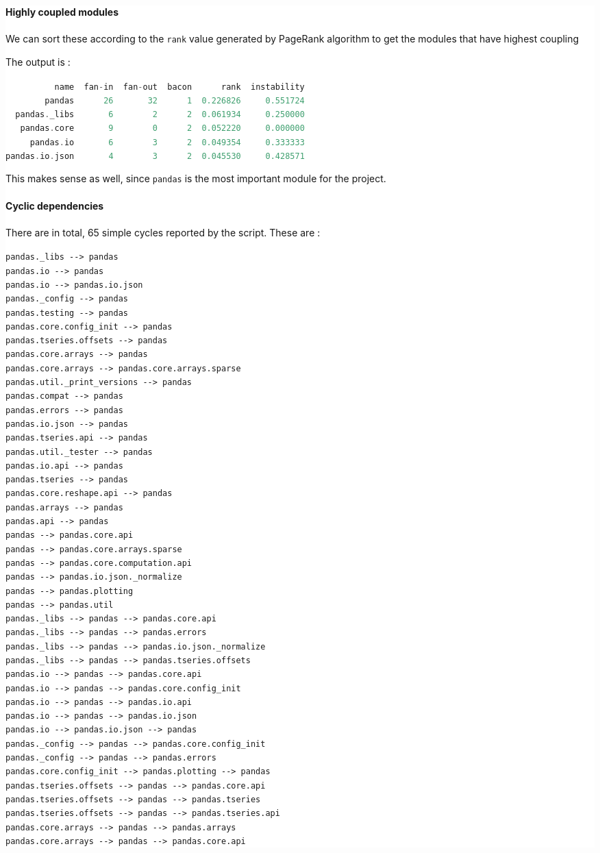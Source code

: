 #### Highly coupled modules

We can sort these according to the `rank` value generated by PageRank algorithm to get the modules that have highest coupling

The output is :

```c
          name  fan-in  fan-out  bacon      rank  instability
        pandas      26       32      1  0.226826     0.551724
  pandas._libs       6        2      2  0.061934     0.250000
   pandas.core       9        0      2  0.052220     0.000000
     pandas.io       6        3      2  0.049354     0.333333
pandas.io.json       4        3      2  0.045530     0.428571
```

This makes sense as well, since `pandas` is the most important module for the project.

#### Cyclic dependencies

There are in total, 65 simple cycles reported by the script. These are :

```
pandas._libs --> pandas
pandas.io --> pandas
pandas.io --> pandas.io.json
pandas._config --> pandas
pandas.testing --> pandas
pandas.core.config_init --> pandas
pandas.tseries.offsets --> pandas
pandas.core.arrays --> pandas
pandas.core.arrays --> pandas.core.arrays.sparse
pandas.util._print_versions --> pandas
pandas.compat --> pandas
pandas.errors --> pandas
pandas.io.json --> pandas
pandas.tseries.api --> pandas
pandas.util._tester --> pandas
pandas.io.api --> pandas
pandas.tseries --> pandas
pandas.core.reshape.api --> pandas
pandas.arrays --> pandas
pandas.api --> pandas
pandas --> pandas.core.api
pandas --> pandas.core.arrays.sparse
pandas --> pandas.core.computation.api
pandas --> pandas.io.json._normalize
pandas --> pandas.plotting
pandas --> pandas.util
pandas._libs --> pandas --> pandas.core.api
pandas._libs --> pandas --> pandas.errors
pandas._libs --> pandas --> pandas.io.json._normalize
pandas._libs --> pandas --> pandas.tseries.offsets
pandas.io --> pandas --> pandas.core.api
pandas.io --> pandas --> pandas.core.config_init
pandas.io --> pandas --> pandas.io.api
pandas.io --> pandas --> pandas.io.json
pandas.io --> pandas.io.json --> pandas
pandas._config --> pandas --> pandas.core.config_init
pandas._config --> pandas --> pandas.errors
pandas.core.config_init --> pandas.plotting --> pandas
pandas.tseries.offsets --> pandas --> pandas.core.api
pandas.tseries.offsets --> pandas --> pandas.tseries
pandas.tseries.offsets --> pandas --> pandas.tseries.api
pandas.core.arrays --> pandas --> pandas.arrays
pandas.core.arrays --> pandas --> pandas.core.api
```
